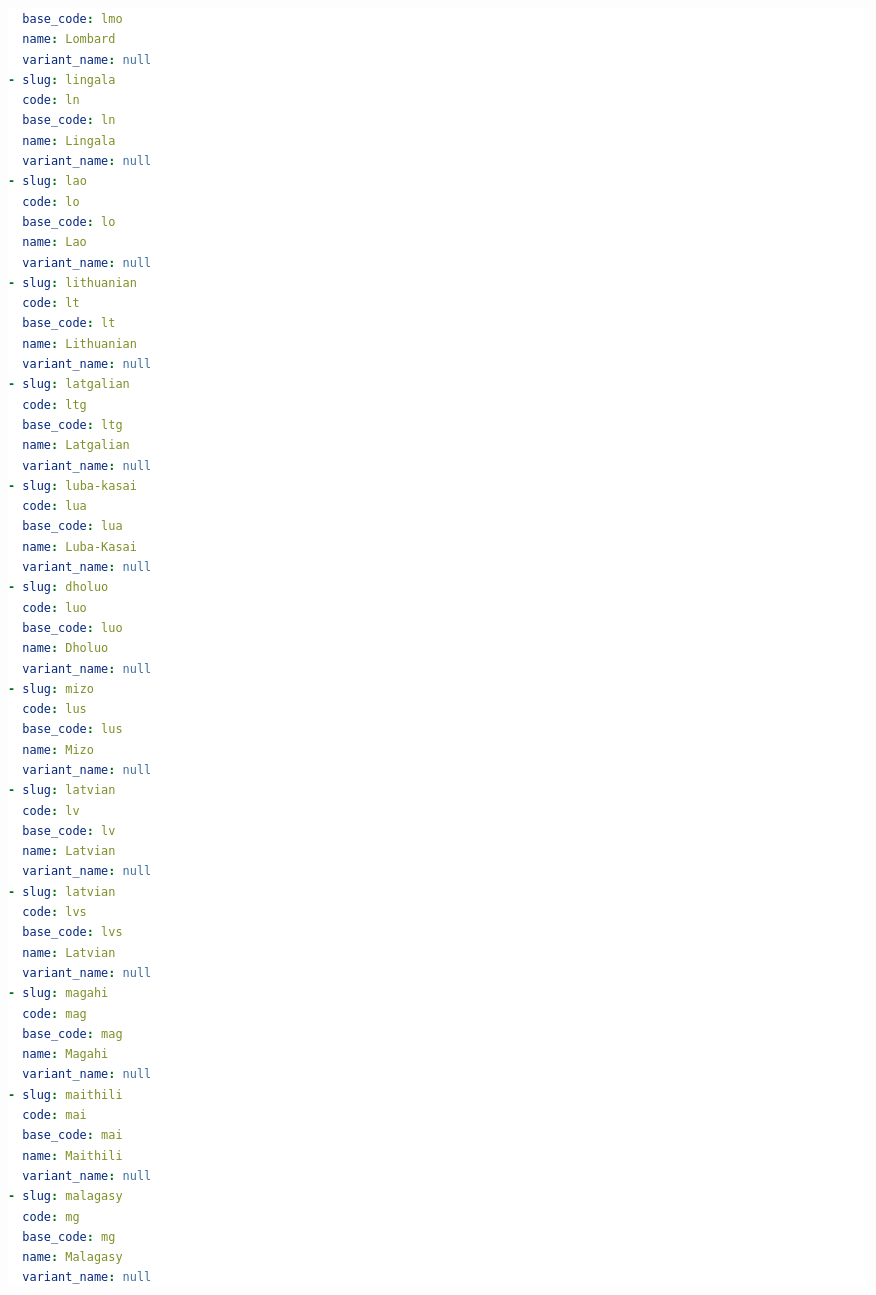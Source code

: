 ```yaml
  base_code: lmo
  name: Lombard
  variant_name: null
- slug: lingala
  code: ln
  base_code: ln
  name: Lingala
  variant_name: null
- slug: lao
  code: lo
  base_code: lo
  name: Lao
  variant_name: null
- slug: lithuanian
  code: lt
  base_code: lt
  name: Lithuanian
  variant_name: null
- slug: latgalian
  code: ltg
  base_code: ltg
  name: Latgalian
  variant_name: null
- slug: luba-kasai
  code: lua
  base_code: lua
  name: Luba-Kasai
  variant_name: null
- slug: dholuo
  code: luo
  base_code: luo
  name: Dholuo
  variant_name: null
- slug: mizo
  code: lus
  base_code: lus
  name: Mizo
  variant_name: null
- slug: latvian
  code: lv
  base_code: lv
  name: Latvian
  variant_name: null
- slug: latvian
  code: lvs
  base_code: lvs
  name: Latvian
  variant_name: null
- slug: magahi
  code: mag
  base_code: mag
  name: Magahi
  variant_name: null
- slug: maithili
  code: mai
  base_code: mai
  name: Maithili
  variant_name: null
- slug: malagasy
  code: mg
  base_code: mg
  name: Malagasy
  variant_name: null
```